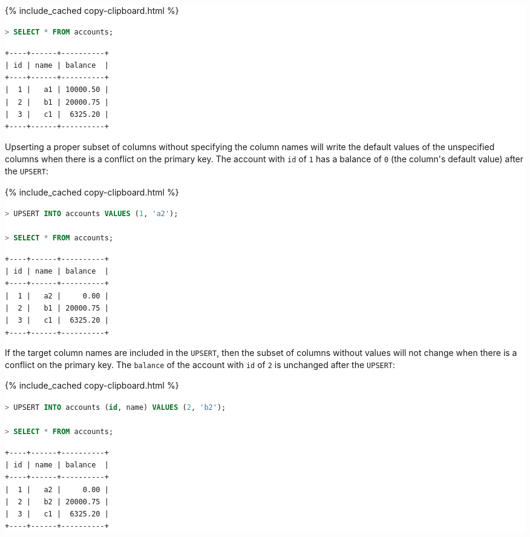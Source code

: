 {% include_cached copy-clipboard.html %}
~~~ sql
> SELECT * FROM accounts;
~~~

~~~
+----+------+----------+
| id | name | balance  |
+----+------+----------+
|  1 |   a1 | 10000.50 |
|  2 |   b1 | 20000.75 |
|  3 |   c1 |  6325.20 |
+----+------+----------+
~~~

Upserting a proper subset of columns without specifying the column names will write the default values of the unspecified columns when there is a conflict on the primary key. The account with `id` of `1` has a balance of `0` (the column's default value) after the `UPSERT`:

{% include_cached copy-clipboard.html %}
~~~ sql
> UPSERT INTO accounts VALUES (1, 'a2');

> SELECT * FROM accounts;
~~~

~~~
+----+------+----------+
| id | name | balance  |
+----+------+----------+
|  1 |   a2 |     0.00 |
|  2 |   b1 | 20000.75 |
|  3 |   c1 |  6325.20 |
+----+------+----------+
~~~

If the target column names are included in the `UPSERT`, then the subset of columns without values will not change when there is a conflict on the primary key. The `balance` of the account with `id` of `2` is unchanged after the `UPSERT`:

{% include_cached copy-clipboard.html %}
~~~ sql
> UPSERT INTO accounts (id, name) VALUES (2, 'b2');

> SELECT * FROM accounts;
~~~

~~~
+----+------+----------+
| id | name | balance  |
+----+------+----------+
|  1 |   a2 |     0.00 |
|  2 |   b2 | 20000.75 |
|  3 |   c1 |  6325.20 |
+----+------+----------+
~~~
